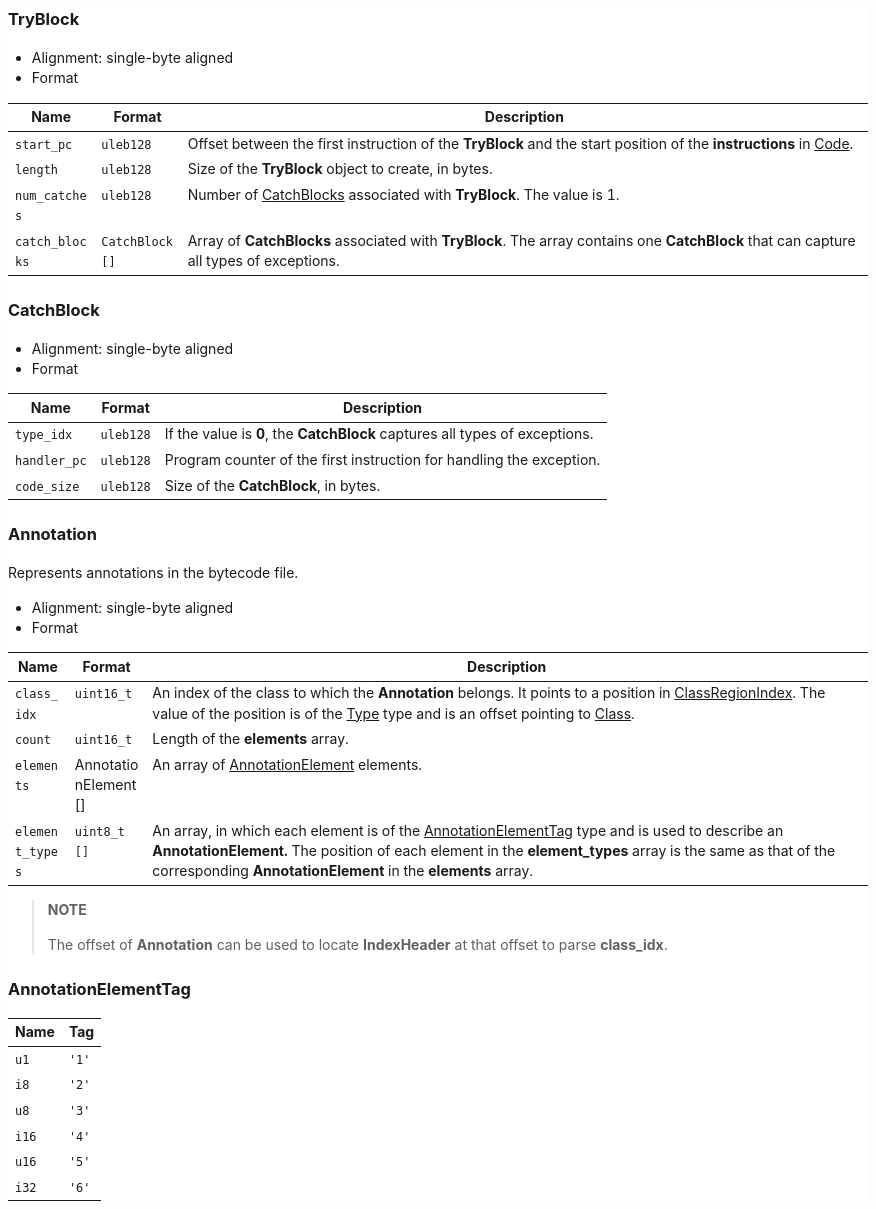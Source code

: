 
### TryBlock

- Alignment: single-byte aligned
- Format

| **Name**| **Format**| **Description**                                              |
| -------------- | -------------- | ------------------------------------------------------------ |
| `start_pc`       | `uleb128`        | Offset between the first instruction of the **TryBlock** and the start position of the **instructions** in [Code](#code).|
| `length`         | `uleb128`        | Size of the **TryBlock** object to create, in bytes.                              |
| `num_catches`    | `uleb128`        | Number of [CatchBlocks](#catchblock) associated with **TryBlock**. The value is 1.|
| `catch_blocks`   | `CatchBlock[]`   | Array of **CatchBlocks** associated with **TryBlock**. The array contains one **CatchBlock** that can capture all types of exceptions.|


### CatchBlock

- Alignment: single-byte aligned
- Format

| **Name**| **Format**| **Description**                                 |
| -------------- | -------------- | ----------------------------------------------- |
| `type_idx`       | `uleb128`        | If the value is **0**, the **CatchBlock** captures all types of exceptions.|
| `handler_pc`     | `uleb128`        | Program counter of the first instruction for handling the exception.         |
| `code_size`      | `uleb128`        | Size of the **CatchBlock**, in bytes.             |


### Annotation
Represents annotations in the bytecode file.

- Alignment: single-byte aligned
- Format

| **Name**| **Format**     | **Description**                                              |
| -------------- | ------------------- | ------------------------------------------------------------ |
| `class_idx`      | `uint16_t`   | An index of the class to which the **Annotation** belongs. It points to a position in [ClassRegionIndex](#classregionindex). The value of the position is of the [Type](#type) type and is an offset pointing to [Class](#class).|
| `count`          | `uint16_t`   | Length of the **elements** array.                                        |
| `elements`       | AnnotationElement[] | An array of [AnnotationElement](#annotationelement) elements.|
| `element_types`  | `uint8_t[]`  | An array, in which each element is of the [AnnotationElementTag](#annotationelementtag) type and is used to describe an **AnnotationElement.** The position of each element in the **element_types** array is the same as that of the corresponding **AnnotationElement** in the **elements** array.|

> **NOTE**
> 
> The offset of **Annotation** can be used to locate **IndexHeader** at that offset to parse **class_idx**.


### AnnotationElementTag

| **Name**| **Tag**|
| -------------- | --------- |
| `u1`             | `'1'`   |
| `i8`             | `'2'`   |
| `u8`             | `'3'`   |
| `i16`            | `'4'`   |
| `u16`            | `'5'`   |
| `i32`            | `'6'`   |